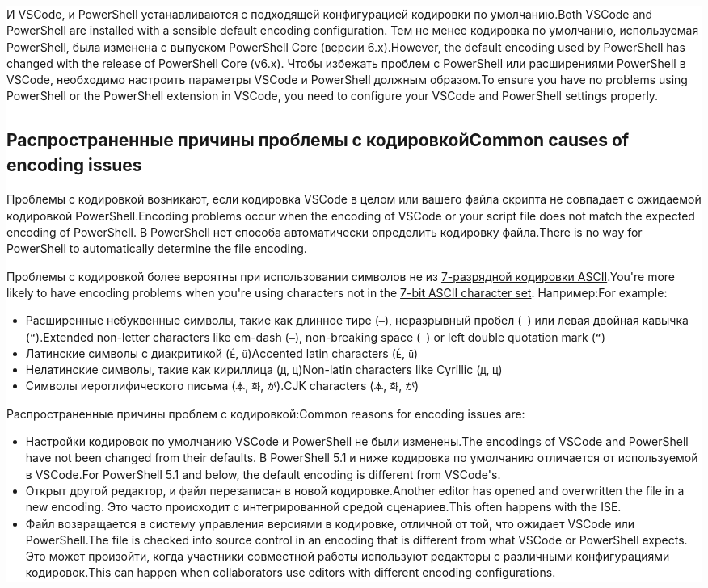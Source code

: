 <span data-ttu-id="a9c4d-111">И VSCode, и PowerShell устанавливаются с подходящей конфигурацией кодировки по умолчанию.</span><span class="sxs-lookup"><span data-stu-id="a9c4d-111">Both VSCode and PowerShell are installed with a sensible default encoding configuration.</span></span> <span data-ttu-id="a9c4d-112">Тем не менее кодировка по умолчанию, используемая PowerShell, была изменена с выпуском PowerShell Core (версии 6.x).</span><span class="sxs-lookup"><span data-stu-id="a9c4d-112">However, the default encoding used by PowerShell has changed with the release of PowerShell Core (v6.x).</span></span> <span data-ttu-id="a9c4d-113">Чтобы избежать проблем с PowerShell или расширениями PowerShell в VSCode, необходимо настроить параметры VSCode и PowerShell должным образом.</span><span class="sxs-lookup"><span data-stu-id="a9c4d-113">To ensure you have no problems using PowerShell or the PowerShell extension in VSCode, you need to configure your VSCode and PowerShell settings properly.</span></span>

## <a name="common-causes-of-encoding-issues"></a><span data-ttu-id="a9c4d-114">Распространенные причины проблемы с кодировкой</span><span class="sxs-lookup"><span data-stu-id="a9c4d-114">Common causes of encoding issues</span></span>

<span data-ttu-id="a9c4d-115">Проблемы с кодировкой возникают, если кодировка VSCode в целом или вашего файла скрипта не совпадает с ожидаемой кодировкой PowerShell.</span><span class="sxs-lookup"><span data-stu-id="a9c4d-115">Encoding problems occur when the encoding of VSCode or your script file does not match the expected encoding of PowerShell.</span></span> <span data-ttu-id="a9c4d-116">В PowerShell нет способа автоматически определить кодировку файла.</span><span class="sxs-lookup"><span data-stu-id="a9c4d-116">There is no way for PowerShell to automatically determine the file encoding.</span></span>

<span data-ttu-id="a9c4d-117">Проблемы с кодировкой более вероятны при использовании символов не из [7-разрядной кодировки ASCII](https://ascii.cl/).</span><span class="sxs-lookup"><span data-stu-id="a9c4d-117">You're more likely to have encoding problems when you're using characters not in the [7-bit ASCII character set](https://ascii.cl/).</span></span> <span data-ttu-id="a9c4d-118">Например:</span><span class="sxs-lookup"><span data-stu-id="a9c4d-118">For example:</span></span>

- <span data-ttu-id="a9c4d-119">Расширенные небуквенные символы, такие как длинное тире (`—`), неразрывный пробел (` `) или левая двойная кавычка (`“`).</span><span class="sxs-lookup"><span data-stu-id="a9c4d-119">Extended non-letter characters like em-dash (`—`), non-breaking space (` `) or left double quotation mark (`“`)</span></span>
- <span data-ttu-id="a9c4d-120">Латинские символы с диакритикой (`É`, `ü`)</span><span class="sxs-lookup"><span data-stu-id="a9c4d-120">Accented latin characters (`É`, `ü`)</span></span>
- <span data-ttu-id="a9c4d-121">Нелатинские символы, такие как кириллица (`Д`, `Ц`)</span><span class="sxs-lookup"><span data-stu-id="a9c4d-121">Non-latin characters like Cyrillic (`Д`, `Ц`)</span></span>
- <span data-ttu-id="a9c4d-122">Символы иероглифического письма (`本`, `화`, `が`).</span><span class="sxs-lookup"><span data-stu-id="a9c4d-122">CJK characters (`本`, `화`, `が`)</span></span>

<span data-ttu-id="a9c4d-123">Распространенные причины проблем с кодировкой:</span><span class="sxs-lookup"><span data-stu-id="a9c4d-123">Common reasons for encoding issues are:</span></span>

- <span data-ttu-id="a9c4d-124">Настройки кодировок по умолчанию VSCode и PowerShell не были изменены.</span><span class="sxs-lookup"><span data-stu-id="a9c4d-124">The encodings of VSCode and PowerShell have not been changed from their defaults.</span></span> <span data-ttu-id="a9c4d-125">В PowerShell 5.1 и ниже кодировка по умолчанию отличается от используемой в VSCode.</span><span class="sxs-lookup"><span data-stu-id="a9c4d-125">For PowerShell 5.1 and below, the default encoding is different from VSCode's.</span></span>
- <span data-ttu-id="a9c4d-126">Открыт другой редактор, и файл перезаписан в новой кодировке.</span><span class="sxs-lookup"><span data-stu-id="a9c4d-126">Another editor has opened and overwritten the file in a new encoding.</span></span> <span data-ttu-id="a9c4d-127">Это часто происходит с интегрированной средой сценариев.</span><span class="sxs-lookup"><span data-stu-id="a9c4d-127">This often happens with the ISE.</span></span>
- <span data-ttu-id="a9c4d-128">Файл возвращается в систему управления версиями в кодировке, отличной от той, что ожидает VSCode или PowerShell.</span><span class="sxs-lookup"><span data-stu-id="a9c4d-128">The file is checked into source control in an encoding that is different from what VSCode or PowerShell expects.</span></span> <span data-ttu-id="a9c4d-129">Это может произойти, когда участники совместной работы используют редакторы с различными конфигурациями кодировок.</span><span class="sxs-lookup"><span data-stu-id="a9c4d-129">This can happen when collaborators use editors with different encoding configurations.</span></span>
